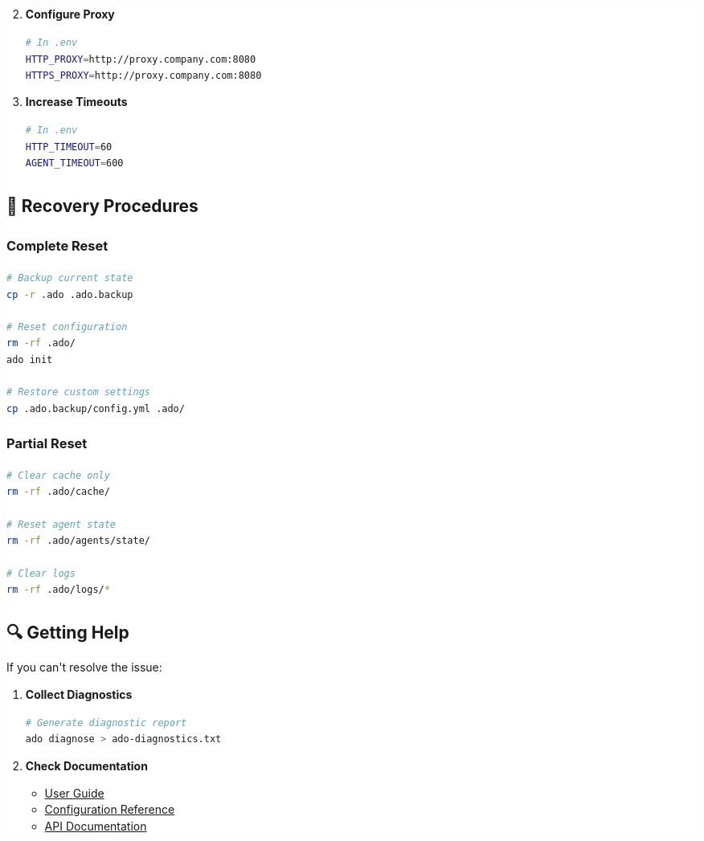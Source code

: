 2. **Configure Proxy**
   ```bash
   # In .env
   HTTP_PROXY=http://proxy.company.com:8080
   HTTPS_PROXY=http://proxy.company.com:8080
   ```

3. **Increase Timeouts**
   ```bash
   # In .env
   HTTP_TIMEOUT=60
   AGENT_TIMEOUT=600
   ```

## 🔄 Recovery Procedures

### Complete Reset

```bash
# Backup current state
cp -r .ado .ado.backup

# Reset configuration
rm -rf .ado/
ado init

# Restore custom settings
cp .ado.backup/config.yml .ado/
```

### Partial Reset

```bash
# Clear cache only
rm -rf .ado/cache/

# Reset agent state
rm -rf .ado/agents/state/

# Clear logs
rm -rf .ado/logs/*
```

## 🔍 Getting Help

If you can't resolve the issue:

1. **Collect Diagnostics**
   ```bash
   # Generate diagnostic report
   ado diagnose > ado-diagnostics.txt
   ```

2. **Check Documentation**
   - [User Guide](../guides/)
   - [Configuration Reference](../configuration/)
   - [API Documentation](../api/)
